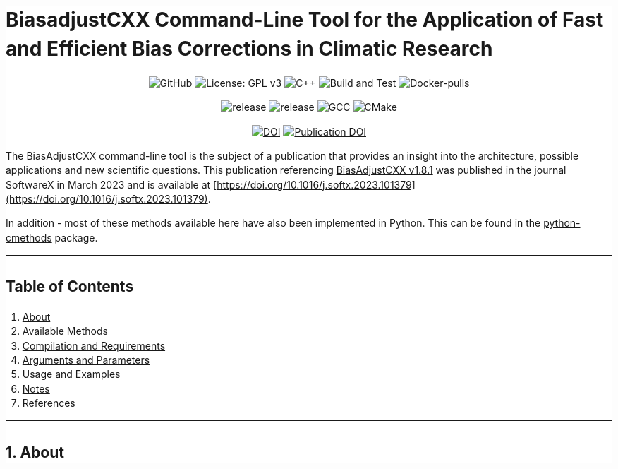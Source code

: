 # BiasadjustCXX Command-Line Tool for the Application of Fast and Efficient Bias Corrections in Climatic Research

<div align="center">

[![GitHub](https://badgen.net/badge/icon/github?icon=github&label)](https://github.com/btschwertfeger/BiasAdjustCXX)
[![License: GPL v3](https://img.shields.io/badge/License-GPLv3-orange.svg)](https://www.gnu.org/licenses/gpl-3.0)
![C++](https://img.shields.io/badge/-C++-blue?logo=c%2B%2B)
![Build and Test](https://github.com/btschwertfeger/BiasAdjustCXX/actions/workflows/cicd.yml/badge.svg)
![Docker-pulls](https://img.shields.io/docker/pulls/btschwertfeger/biasadjustcxx.svg)

![release](https://shields.io/github/release-date/btschwertfeger/BiasAdjustCXX)
![release](https://shields.io/github/v/release/btschwertfeger/BiasAdjustCXX?display_name=tag)
![GCC](https://img.shields.io/badge/required-C%2B%2B11-green)
![CMake](https://img.shields.io/badge/required-CMake3.10-green)

[![DOI](https://zenodo.org/badge/495881923.svg)](https://zenodo.org/badge/latestdoi/495881923)
[![Publication DOI](https://img.shields.io/badge/Documentation-doi.org%2F10.1016%2Fj.softx.2023.101379-blue)](https://doi.org/10.1016/j.softx.2023.101379)

</div>

The BiasAdjustCXX command-line tool is the subject of a publication that provides an insight into the architecture, possible applications and new scientific questions. This publication referencing [BiasAdjustCXX v1.8.1](https://github.com/btschwertfeger/BiasAdjustCXX/tree/v1.8.1) was published in the journal SoftwareX in March 2023 and is available at [https://doi.org/10.1016/j.softx.2023.101379](https://doi.org/10.1016/j.softx.2023.101379).

In addition - most of these methods available here have also been implemented in Python. This can be found in the [python-cmethods](https://github.com/btschwertfeger/Bias-Adjustment-Python) package.

---

## Table of Contents

1. [ About ](#about)
2. [ Available Methods ](#methods)
3. [ Compilation and Requirements ](#compilation)
4. [ Arguments and Parameters](#arguments)
5. [ Usage and Examples ](#examples)
6. [ Notes ](#notes)
7. [ References ](#references)

---

<a name="about"></a>

## 1. About
